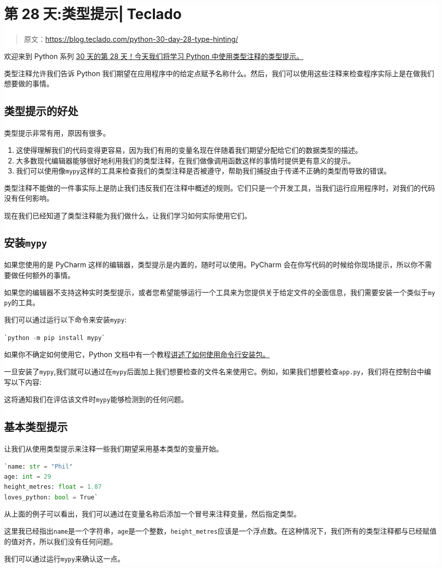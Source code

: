 # 第 28 天:类型提示| Teclado

> 原文：<https://blog.teclado.com/python-30-day-28-type-hinting/>

欢迎来到 Python 系列 [30 天的第 28 天！今天我们将学习 Python 中使用类型注释的类型提示。](https://blog.teclado.com/30-days-of-python/)

类型注释允许我们告诉 Python 我们期望在应用程序中的给定点赋予名称什么。然后，我们可以使用这些注释来检查程序实际上是在做我们想要做的事情。

## 类型提示的好处

类型提示非常有用，原因有很多。

1.  这使得理解我们的代码变得更容易，因为我们有用的变量名现在伴随着我们期望分配给它们的数据类型的描述。
2.  大多数现代编辑器能够很好地利用我们的类型注释，在我们做像调用函数这样的事情时提供更有意义的提示。
3.  我们可以使用像`mypy`这样的工具来检查我们的类型注释是否被遵守，帮助我们捕捉由于传递不正确的类型而导致的错误。

类型注释不能做的一件事实际上是防止我们违反我们在注释中概述的规则。它们只是一个开发工具，当我们运行应用程序时，对我们的代码没有任何影响。

现在我们已经知道了类型注释能为我们做什么，让我们学习如何实际使用它们。

## 安装`mypy`

如果您使用的是 PyCharm 这样的编辑器，类型提示是内置的，随时可以使用。PyCharm 会在你写代码的时候给你现场提示，所以你不需要做任何额外的事情。

如果您的编辑器不支持这种实时类型提示，或者您希望能够运行一个工具来为您提供关于给定文件的全面信息，我们需要安装一个类似于`mypy`的工具。

我们可以通过运行以下命令来安装`mypy`:

```py
`python -m pip install mypy` 
```

如果你不确定如何使用它，Python 文档中有一个教程[讲述了如何使用命令行安装包。](https://packaging.python.org/tutorials/installing-packages/)

一旦安装了`mypy`,我们就可以通过在`mypy`后面加上我们想要检查的文件名来使用它。例如，如果我们想要检查`app.py`，我们将在控制台中编写以下内容:

这将通知我们在评估该文件时`mypy`能够检测到的任何问题。

## 基本类型提示

让我们从使用类型提示来注释一些我们期望采用基本类型的变量开始。

```py
`name: str = "Phil"
age: int = 29
height_metres: float = 1.87
loves_python: bool = True` 
```

从上面的例子可以看出，我们可以通过在变量名称后添加一个冒号来注释变量，然后指定类型。

这里我已经指出`name`是一个字符串，`age`是一个整数，`height_metres`应该是一个浮点数。在这种情况下，我们所有的类型注释都与已经赋值的值对齐，所以我们没有任何问题。

我们可以通过运行`mypy`来确认这一点。
